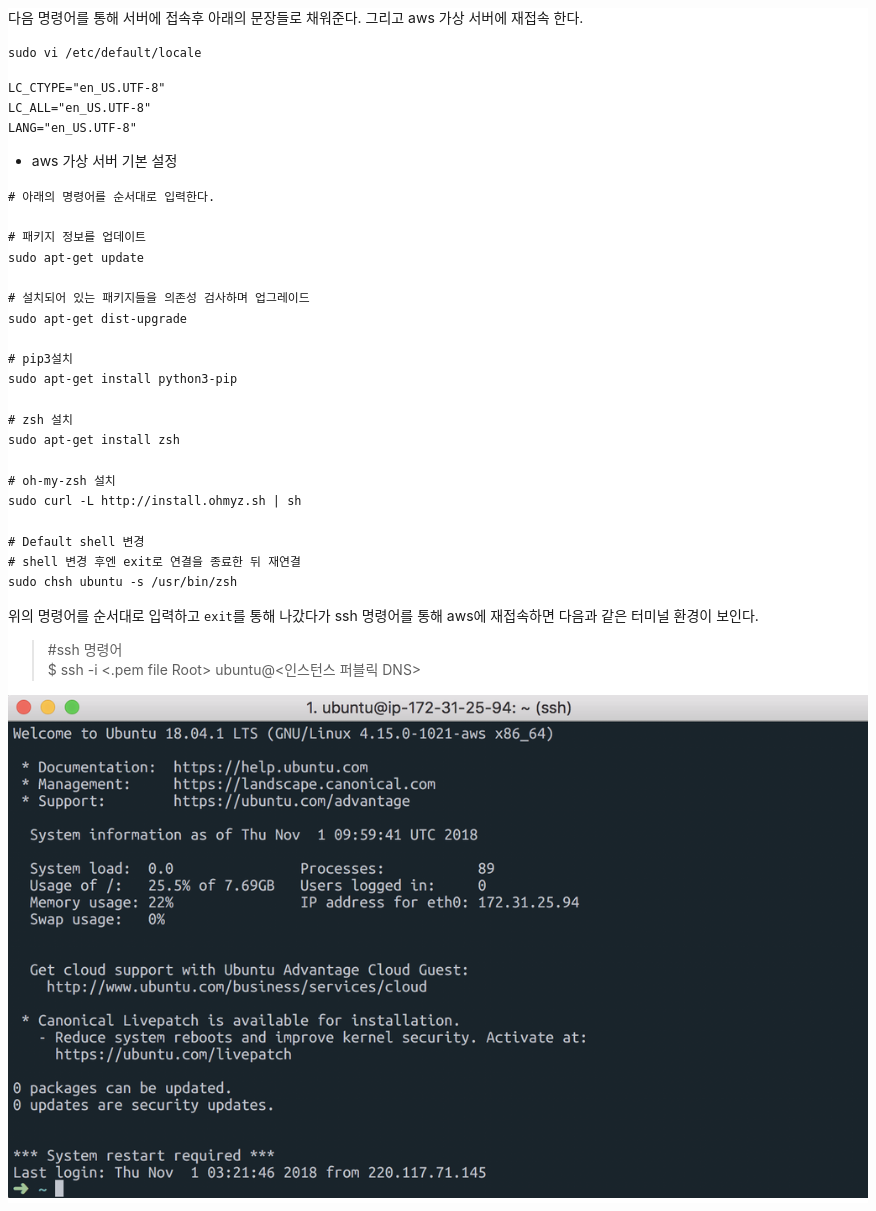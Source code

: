 다음 명령어를 통해 서버에 접속후 아래의 문장들로 채워준다. 그리고 aws 가상 서버에 재접속 한다. 

`sudo vi /etc/default/locale`

	LC_CTYPE="en_US.UTF-8"
	LC_ALL="en_US.UTF-8"
	LANG="en_US.UTF-8"

- aws 가상 서버 기본 설정

```
# 아래의 명령어를 순서대로 입력한다. 

# 패키지 정보를 업데이트
sudo apt-get update

# 설치되어 있는 패키지들을 의존성 검사하며 업그레이드
sudo apt-get dist-upgrade

# pip3설치 
sudo apt-get install python3-pip

# zsh 설치
sudo apt-get install zsh

# oh-my-zsh 설치
sudo curl -L http://install.ohmyz.sh | sh

# Default shell 변경
# shell 변경 후엔 exit로 연결을 종료한 뒤 재연결
sudo chsh ubuntu -s /usr/bin/zsh
```

위의 명령어를 순서대로 입력하고 `exit`를 통해 나갔다가 ssh 명령어를 통해 aws에 재접속하면 다음과 같은 터미널 환경이 보인다.

>  #ssh 명령어 <br>
> 	$ ssh -i <.pem file Root> ubuntu@<인스턴스 퍼블릭 DNS>

![사진](/assets/deploy/photo1.png)
